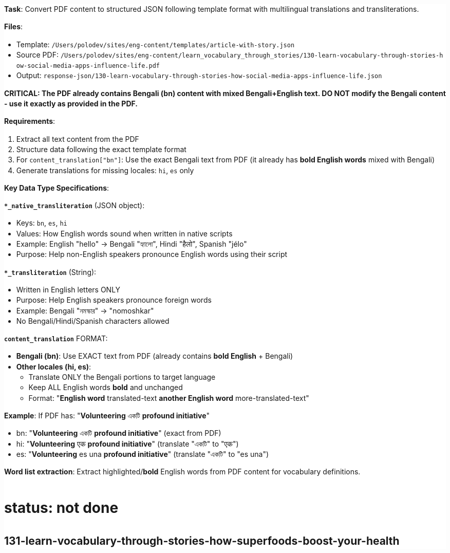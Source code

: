 **Task**: Convert PDF content to structured JSON following template format with multilingual translations and transliterations.

**Files**:
- Template: `/Users/polodev/sites/eng-content/templates/article-with-story.json`
- Source PDF: `/Users/polodev/sites/eng-content/learn_vocabulary_through_stories/130-learn-vocabulary-through-stories-how-social-media-apps-influence-life.pdf`
- Output: `response-json/130-learn-vocabulary-through-stories-how-social-media-apps-influence-life.json`

**CRITICAL: The PDF already contains Bengali (bn) content with mixed Bengali+English text. DO NOT modify the Bengali content - use it exactly as provided in the PDF.**

**Requirements**:
1. Extract all text content from the PDF
2. Structure data following the exact template format
3. For `content_translation["bn"]`: Use the exact Bengali text from PDF (it already has **bold English words** mixed with Bengali)
4. Generate translations for missing locales: `hi`, `es` only

**Key Data Type Specifications**:

**`*_native_transliteration`** (JSON object):
- Keys: `bn`, `es`, `hi`
- Values: How English words sound when written in native scripts
- Example: English "hello" → Bengali "হ্যালো", Hindi "हैलो", Spanish "jélo"
- Purpose: Help non-English speakers pronounce English words using their script

**`*_transliteration`** (String):
- Written in English letters ONLY
- Purpose: Help English speakers pronounce foreign words
- Example: Bengali "নমস্কার" → "nomoshkar"
- No Bengali/Hindi/Spanish characters allowed

**`content_translation`** FORMAT:
- **Bengali (bn)**: Use EXACT text from PDF (already contains **bold English** + Bengali)
- **Other locales (hi, es)**: 
  - Translate ONLY the Bengali portions to target language
  - Keep ALL English words **bold** and unchanged
  - Format: "**English word** translated-text **another English word** more-translated-text"

**Example**:
If PDF has: "**Volunteering** একটি **profound initiative**"
- bn: "**Volunteering** একটি **profound initiative**" (exact from PDF)
- hi: "**Volunteering** एक **profound initiative**" (translate "একটি" to "एक")
- es: "**Volunteering** es una **profound initiative**" (translate "একটি" to "es una")

**Word list extraction**: Extract highlighted/**bold** English words from PDF content for vocabulary definitions.

# status: not done
## 131-learn-vocabulary-through-stories-how-superfoods-boost-your-health
